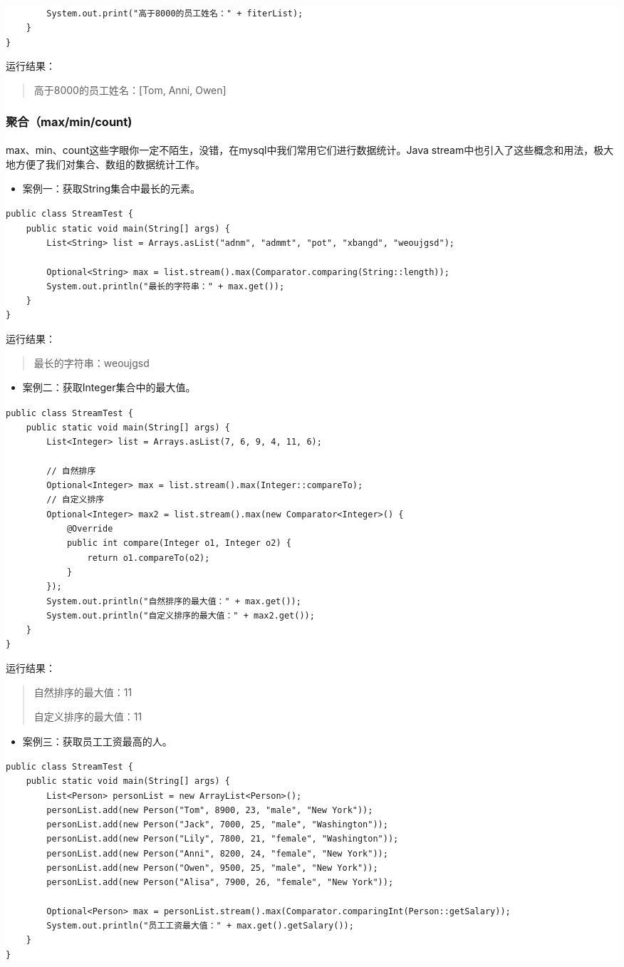 ```
        System.out.print("高于8000的员工姓名：" + fiterList);
    }
}
```
运行结果：
> 高于8000的员工姓名：[Tom, Anni, Owen]

### 聚合（max/min/count)
max、min、count这些字眼你一定不陌生，没错，在mysql中我们常用它们进行数据统计。Java stream中也引入了这些概念和用法，极大地方便了我们对集合、数组的数据统计工作。

- 案例一：获取String集合中最长的元素。
```
public class StreamTest {
	public static void main(String[] args) {
		List<String> list = Arrays.asList("adnm", "admmt", "pot", "xbangd", "weoujgsd");

		Optional<String> max = list.stream().max(Comparator.comparing(String::length));
		System.out.println("最长的字符串：" + max.get());
	}
}
```
运行结果：
> 最长的字符串：weoujgsd

- 案例二：获取Integer集合中的最大值。
```
public class StreamTest {
	public static void main(String[] args) {
		List<Integer> list = Arrays.asList(7, 6, 9, 4, 11, 6);

		// 自然排序
		Optional<Integer> max = list.stream().max(Integer::compareTo);
		// 自定义排序
		Optional<Integer> max2 = list.stream().max(new Comparator<Integer>() {
			@Override
			public int compare(Integer o1, Integer o2) {
				return o1.compareTo(o2);
			}
		});
		System.out.println("自然排序的最大值：" + max.get());
		System.out.println("自定义排序的最大值：" + max2.get());
	}
}
```
运行结果：
> 自然排序的最大值：11
>
>自定义排序的最大值：11

- 案例三：获取员工工资最高的人。
```
public class StreamTest {
	public static void main(String[] args) {
		List<Person> personList = new ArrayList<Person>();
		personList.add(new Person("Tom", 8900, 23, "male", "New York"));
		personList.add(new Person("Jack", 7000, 25, "male", "Washington"));
		personList.add(new Person("Lily", 7800, 21, "female", "Washington"));
		personList.add(new Person("Anni", 8200, 24, "female", "New York"));
		personList.add(new Person("Owen", 9500, 25, "male", "New York"));
		personList.add(new Person("Alisa", 7900, 26, "female", "New York"));

		Optional<Person> max = personList.stream().max(Comparator.comparingInt(Person::getSalary));
		System.out.println("员工工资最大值：" + max.get().getSalary());
	}
}
```